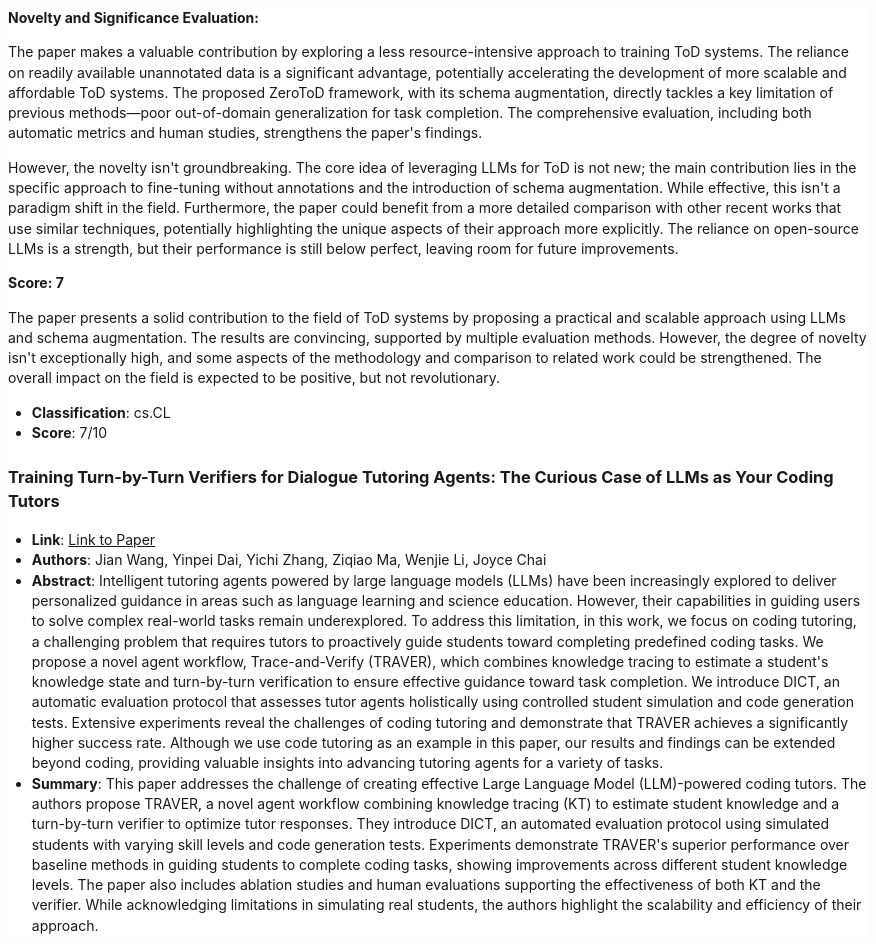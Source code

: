 
**Novelty and Significance Evaluation:**

The paper makes a valuable contribution by exploring a less resource-intensive approach to training ToD systems.  The reliance on readily available unannotated data is a significant advantage, potentially accelerating the development of more scalable and affordable ToD systems. The proposed ZeroToD framework, with its schema augmentation, directly tackles a key limitation of previous methods—poor out-of-domain generalization for task completion. The comprehensive evaluation, including both automatic metrics and human studies, strengthens the paper's findings.

However, the novelty isn't groundbreaking. The core idea of leveraging LLMs for ToD is not new; the main contribution lies in the specific approach to fine-tuning without annotations and the introduction of schema augmentation. While effective, this isn't a paradigm shift in the field.  Furthermore, the paper could benefit from a more detailed comparison with other recent works that use similar techniques, potentially highlighting the unique aspects of their approach more explicitly.  The reliance on open-source LLMs is a strength, but their performance is still below perfect, leaving room for future improvements.


**Score: 7**

The paper presents a solid contribution to the field of ToD systems by proposing a practical and scalable approach using LLMs and schema augmentation.  The results are convincing, supported by multiple evaluation methods.  However, the degree of novelty isn't exceptionally high, and some aspects of the methodology and comparison to related work could be strengthened.  The overall impact on the field is expected to be positive, but not revolutionary.

- **Classification**: cs.CL
- **Score**: 7/10

### Training Turn-by-Turn Verifiers for Dialogue Tutoring Agents: The Curious Case of LLMs as Your Coding Tutors
- **Link**: [Link to Paper](http://arxiv.org/abs/2502.13311v1)
- **Authors**: Jian Wang, Yinpei Dai, Yichi Zhang, Ziqiao Ma, Wenjie Li, Joyce Chai
- **Abstract**: Intelligent tutoring agents powered by large language models (LLMs) have been increasingly explored to deliver personalized guidance in areas such as language learning and science education. However, their capabilities in guiding users to solve complex real-world tasks remain underexplored. To address this limitation, in this work, we focus on coding tutoring, a challenging problem that requires tutors to proactively guide students toward completing predefined coding tasks. We propose a novel agent workflow, Trace-and-Verify (TRAVER), which combines knowledge tracing to estimate a student's knowledge state and turn-by-turn verification to ensure effective guidance toward task completion. We introduce DICT, an automatic evaluation protocol that assesses tutor agents holistically using controlled student simulation and code generation tests. Extensive experiments reveal the challenges of coding tutoring and demonstrate that TRAVER achieves a significantly higher success rate. Although we use code tutoring as an example in this paper, our results and findings can be extended beyond coding, providing valuable insights into advancing tutoring agents for a variety of tasks.
- **Summary**: This paper addresses the challenge of creating effective Large Language Model (LLM)-powered coding tutors.  The authors propose TRAVER, a novel agent workflow combining knowledge tracing (KT) to estimate student knowledge and a turn-by-turn verifier to optimize tutor responses.  They introduce DICT, an automated evaluation protocol using simulated students with varying skill levels and code generation tests. Experiments demonstrate TRAVER's superior performance over baseline methods in guiding students to complete coding tasks, showing improvements across different student knowledge levels.  The paper also includes ablation studies and human evaluations supporting the effectiveness of both KT and the verifier.  While acknowledging limitations in simulating real students, the authors highlight the scalability and efficiency of their approach.
